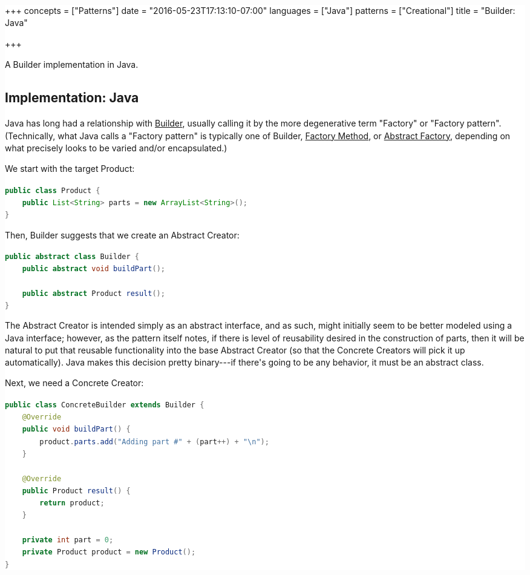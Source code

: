 +++
concepts = ["Patterns"]
date = "2016-05-23T17:13:10-07:00"
languages = ["Java"]
patterns = ["Creational"]
title = "Builder: Java"

+++

A Builder implementation in Java.



## Implementation: Java
Java has long had a relationship with [Builder](../Builder), usually calling it
by the more degenerative term "Factory" or "Factory pattern". (Technically, what
Java calls a "Factory pattern" is typically one of Builder, [Factory Method](../FactoryMethod),
or [Abstract Factory](../AbstractFactory), depending on what precisely looks to be
varied and/or encapsulated.)

We start with the target Product:

````java
public class Product {
    public List<String> parts = new ArrayList<String>();
}
````

Then, Builder suggests that we create an Abstract Creator:

````java
public abstract class Builder {
    public abstract void buildPart();

    public abstract Product result();
}
````

The Abstract Creator is intended simply as an abstract interface, and as such, might initially seem to be
better modeled using a Java interface; however, as the pattern itself notes, if there is level of reusability
desired in the construction of parts, then it will be natural to put that reusable functionality into the
base Abstract Creator (so that the Concrete Creators will pick it up automatically). Java makes this
decision pretty binary---if there's going to be any behavior, it must be an abstract class.

Next, we need a Concrete Creator:

````java
public class ConcreteBuilder extends Builder {
    @Override
    public void buildPart() {
        product.parts.add("Adding part #" + (part++) + "\n");
    }

    @Override
    public Product result() {
        return product;
    }

    private int part = 0;
    private Product product = new Product();
}
````
